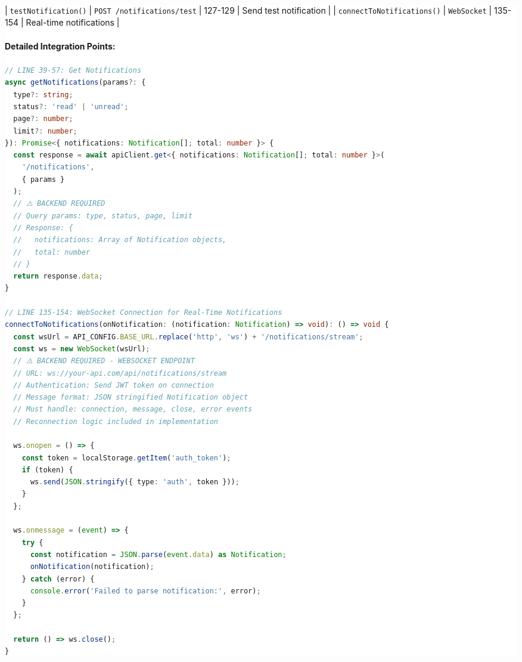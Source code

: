 | `testNotification()` | `POST /notifications/test` | 127-129 | Send test notification |
| `connectToNotifications()` | `WebSocket` | 135-154 | Real-time notifications |

#### Detailed Integration Points:

```typescript
// LINE 39-57: Get Notifications
async getNotifications(params?: {
  type?: string;
  status?: 'read' | 'unread';
  page?: number;
  limit?: number;
}): Promise<{ notifications: Notification[]; total: number }> {
  const response = await apiClient.get<{ notifications: Notification[]; total: number }>(
    '/notifications',
    { params }
  );
  // ⚠️ BACKEND REQUIRED
  // Query params: type, status, page, limit
  // Response: {
  //   notifications: Array of Notification objects,
  //   total: number
  // }
  return response.data;
}

// LINE 135-154: WebSocket Connection for Real-Time Notifications
connectToNotifications(onNotification: (notification: Notification) => void): () => void {
  const wsUrl = API_CONFIG.BASE_URL.replace('http', 'ws') + '/notifications/stream';
  const ws = new WebSocket(wsUrl);
  // ⚠️ BACKEND REQUIRED - WEBSOCKET ENDPOINT
  // URL: ws://your-api.com/api/notifications/stream
  // Authentication: Send JWT token on connection
  // Message format: JSON stringified Notification object
  // Must handle: connection, message, close, error events
  // Reconnection logic included in implementation
  
  ws.onopen = () => {
    const token = localStorage.getItem('auth_token');
    if (token) {
      ws.send(JSON.stringify({ type: 'auth', token }));
    }
  };

  ws.onmessage = (event) => {
    try {
      const notification = JSON.parse(event.data) as Notification;
      onNotification(notification);
    } catch (error) {
      console.error('Failed to parse notification:', error);
    }
  };

  return () => ws.close();
}
```
